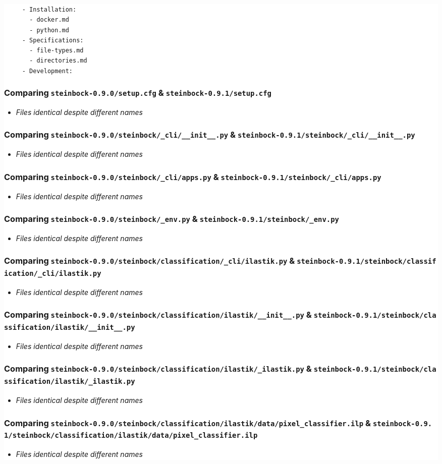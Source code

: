```diff
     - Installation:
       - docker.md
       - python.md
     - Specifications:
       - file-types.md
       - directories.md
     - Development:
```

### Comparing `steinbock-0.9.0/setup.cfg` & `steinbock-0.9.1/setup.cfg`

 * *Files identical despite different names*

### Comparing `steinbock-0.9.0/steinbock/_cli/__init__.py` & `steinbock-0.9.1/steinbock/_cli/__init__.py`

 * *Files identical despite different names*

### Comparing `steinbock-0.9.0/steinbock/_cli/apps.py` & `steinbock-0.9.1/steinbock/_cli/apps.py`

 * *Files identical despite different names*

### Comparing `steinbock-0.9.0/steinbock/_env.py` & `steinbock-0.9.1/steinbock/_env.py`

 * *Files identical despite different names*

### Comparing `steinbock-0.9.0/steinbock/classification/_cli/ilastik.py` & `steinbock-0.9.1/steinbock/classification/_cli/ilastik.py`

 * *Files identical despite different names*

### Comparing `steinbock-0.9.0/steinbock/classification/ilastik/__init__.py` & `steinbock-0.9.1/steinbock/classification/ilastik/__init__.py`

 * *Files identical despite different names*

### Comparing `steinbock-0.9.0/steinbock/classification/ilastik/_ilastik.py` & `steinbock-0.9.1/steinbock/classification/ilastik/_ilastik.py`

 * *Files identical despite different names*

### Comparing `steinbock-0.9.0/steinbock/classification/ilastik/data/pixel_classifier.ilp` & `steinbock-0.9.1/steinbock/classification/ilastik/data/pixel_classifier.ilp`

 * *Files identical despite different names*
